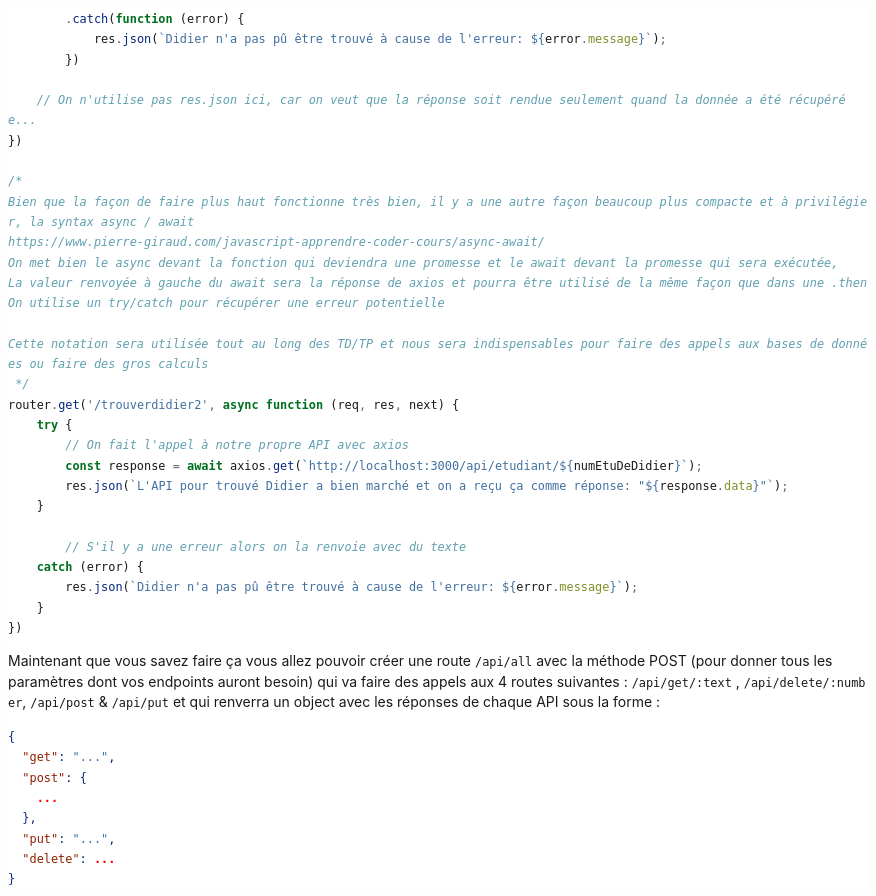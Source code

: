 ```javascript
        .catch(function (error) {
            res.json(`Didier n'a pas pû être trouvé à cause de l'erreur: ${error.message}`);
        })

    // On n'utilise pas res.json ici, car on veut que la réponse soit rendue seulement quand la donnée a été récupérée...
})

/*
Bien que la façon de faire plus haut fonctionne très bien, il y a une autre façon beaucoup plus compacte et à privilégier, la syntax async / await
https://www.pierre-giraud.com/javascript-apprendre-coder-cours/async-await/
On met bien le async devant la fonction qui deviendra une promesse et le await devant la promesse qui sera exécutée,
La valeur renvoyée à gauche du await sera la réponse de axios et pourra être utilisé de la même façon que dans une .then
On utilise un try/catch pour récupérer une erreur potentielle

Cette notation sera utilisée tout au long des TD/TP et nous sera indispensables pour faire des appels aux bases de données ou faire des gros calculs
 */
router.get('/trouverdidier2', async function (req, res, next) {
    try {
        // On fait l'appel à notre propre API avec axios
        const response = await axios.get(`http://localhost:3000/api/etudiant/${numEtuDeDidier}`);
        res.json(`L'API pour trouvé Didier a bien marché et on a reçu ça comme réponse: "${response.data}"`);
    }

        // S'il y a une erreur alors on la renvoie avec du texte
    catch (error) {
        res.json(`Didier n'a pas pû être trouvé à cause de l'erreur: ${error.message}`);
    }
})
```

Maintenant que vous savez faire ça vous allez pouvoir créer une route `/api/all` avec la méthode POST (pour donner tous les paramètres dont vos endpoints auront besoin) qui va faire des appels aux 4 routes suivantes : `/api/get/:text`
, `/api/delete/:number`, `/api/post` & `/api/put` et qui renverra un object avec les réponses de chaque API sous la forme :

```json
{
  "get": "...",
  "post": {
    ...
  },
  "put": "...",
  "delete": ...
}
```
